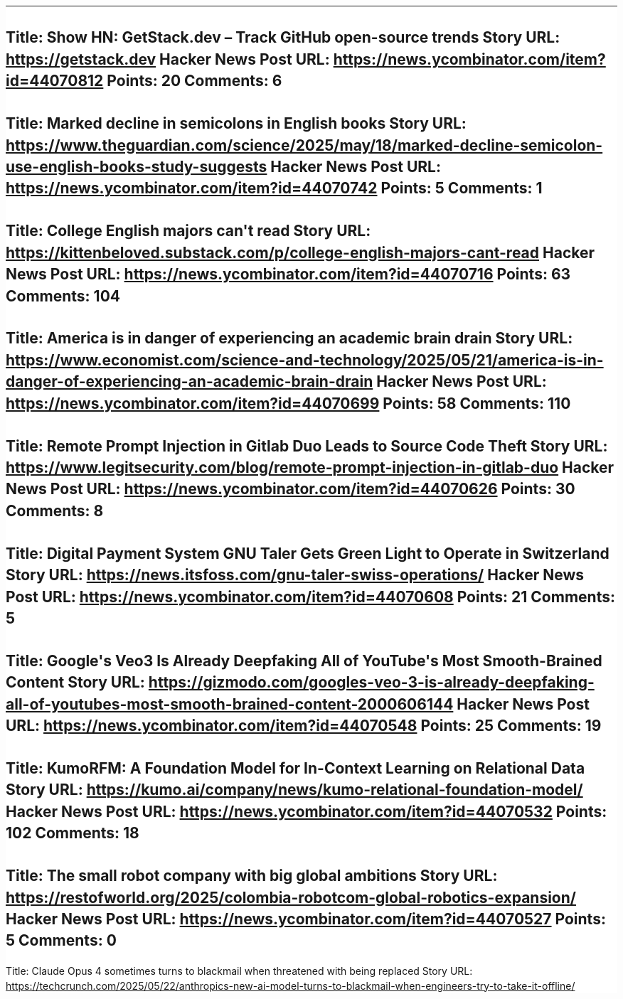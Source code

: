 ----------------------------------------
Title: Show HN: GetStack.dev – Track GitHub open-source trends
Story URL: https://getstack.dev
Hacker News Post URL: https://news.ycombinator.com/item?id=44070812
Points: 20
Comments: 6
----------------------------------------
Title: Marked decline in semicolons in English books
Story URL: https://www.theguardian.com/science/2025/may/18/marked-decline-semicolon-use-english-books-study-suggests
Hacker News Post URL: https://news.ycombinator.com/item?id=44070742
Points: 5
Comments: 1
----------------------------------------
Title: College English majors can't read
Story URL: https://kittenbeloved.substack.com/p/college-english-majors-cant-read
Hacker News Post URL: https://news.ycombinator.com/item?id=44070716
Points: 63
Comments: 104
----------------------------------------
Title: America is in danger of experiencing an academic brain drain
Story URL: https://www.economist.com/science-and-technology/2025/05/21/america-is-in-danger-of-experiencing-an-academic-brain-drain
Hacker News Post URL: https://news.ycombinator.com/item?id=44070699
Points: 58
Comments: 110
----------------------------------------
Title: Remote Prompt Injection in Gitlab Duo Leads to Source Code Theft
Story URL: https://www.legitsecurity.com/blog/remote-prompt-injection-in-gitlab-duo
Hacker News Post URL: https://news.ycombinator.com/item?id=44070626
Points: 30
Comments: 8
----------------------------------------
Title: Digital Payment System GNU Taler Gets Green Light to Operate in Switzerland
Story URL: https://news.itsfoss.com/gnu-taler-swiss-operations/
Hacker News Post URL: https://news.ycombinator.com/item?id=44070608
Points: 21
Comments: 5
----------------------------------------
Title: Google's Veo3 Is Already Deepfaking All of YouTube's Most Smooth-Brained Content
Story URL: https://gizmodo.com/googles-veo-3-is-already-deepfaking-all-of-youtubes-most-smooth-brained-content-2000606144
Hacker News Post URL: https://news.ycombinator.com/item?id=44070548
Points: 25
Comments: 19
----------------------------------------
Title: KumoRFM: A Foundation Model for In-Context Learning on Relational Data
Story URL: https://kumo.ai/company/news/kumo-relational-foundation-model/
Hacker News Post URL: https://news.ycombinator.com/item?id=44070532
Points: 102
Comments: 18
----------------------------------------
Title: The small robot company with big global ambitions
Story URL: https://restofworld.org/2025/colombia-robotcom-global-robotics-expansion/
Hacker News Post URL: https://news.ycombinator.com/item?id=44070527
Points: 5
Comments: 0
----------------------------------------
Title: Claude Opus 4 sometimes turns to blackmail when threatened with being replaced
Story URL: https://techcrunch.com/2025/05/22/anthropics-new-ai-model-turns-to-blackmail-when-engineers-try-to-take-it-offline/